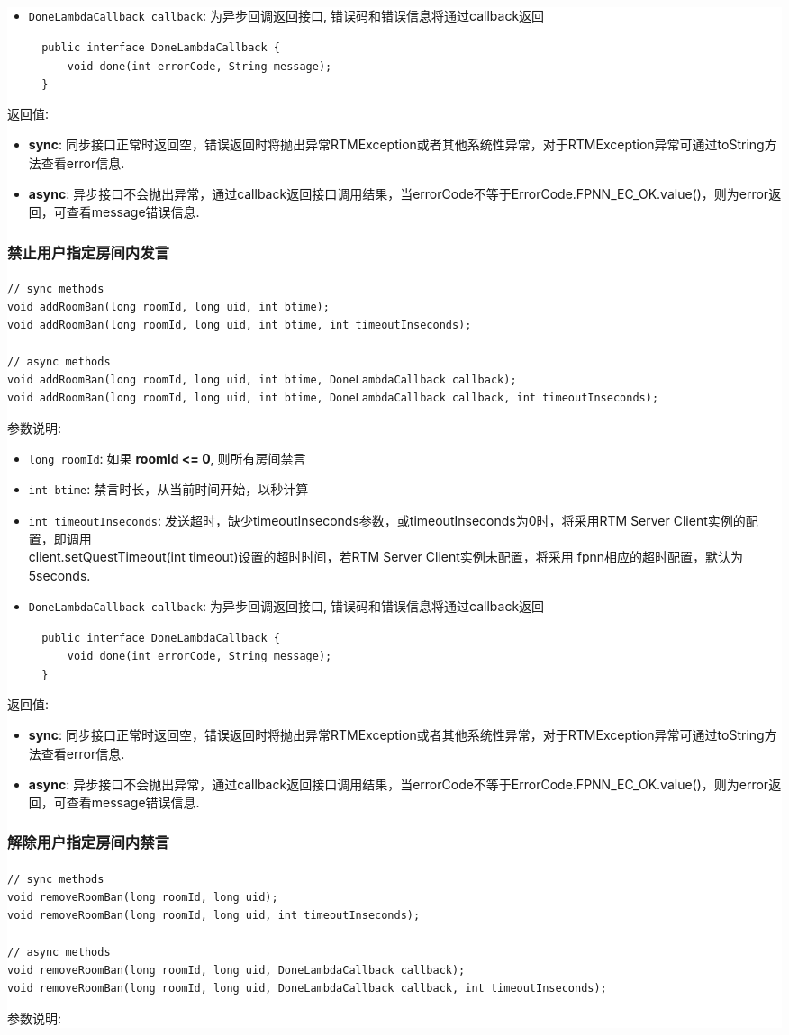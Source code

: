 * `DoneLambdaCallback callback`: 为异步回调返回接口, 错误码和错误信息将通过callback返回
        
        public interface DoneLambdaCallback {
            void done(int errorCode, String message);
        }

返回值:  
     
* **sync**: 同步接口正常时返回空，错误返回时将抛出异常RTMException或者其他系统性异常，对于RTMException异常可通过toString方法查看error信息.

* **async**: 异步接口不会抛出异常，通过callback返回接口调用结果，当errorCode不等于ErrorCode.FPNN_EC_OK.value()，则为error返回，可查看message错误信息.

### 禁止用户指定房间内发言

    // sync methods
    void addRoomBan(long roomId, long uid, int btime);
    void addRoomBan(long roomId, long uid, int btime, int timeoutInseconds);
    
    // async methods
    void addRoomBan(long roomId, long uid, int btime, DoneLambdaCallback callback);
    void addRoomBan(long roomId, long uid, int btime, DoneLambdaCallback callback, int timeoutInseconds);
    
参数说明:  

* `long roomId`: 如果 **roomId <= 0**, 则所有房间禁言

* `int btime`:  禁言时长，从当前时间开始，以秒计算
  
* `int timeoutInseconds`: 发送超时，缺少timeoutInseconds参数，或timeoutInseconds为0时，将采用RTM Server Client实例的配置，即调用   
  client.setQuestTimeout(int timeout)设置的超时时间，若RTM Server Client实例未配置，将采用 fpnn相应的超时配置，默认为5seconds.
  
* `DoneLambdaCallback callback`: 为异步回调返回接口, 错误码和错误信息将通过callback返回
          
        public interface DoneLambdaCallback {
            void done(int errorCode, String message);
        }
  
返回值:       
  
* **sync**: 同步接口正常时返回空，错误返回时将抛出异常RTMException或者其他系统性异常，对于RTMException异常可通过toString方法查看error信息.
  
* **async**: 异步接口不会抛出异常，通过callback返回接口调用结果，当errorCode不等于ErrorCode.FPNN_EC_OK.value()，则为error返回，可查看message错误信息.        
       
### 解除用户指定房间内禁言

    // sync methods
    void removeRoomBan(long roomId, long uid);
    void removeRoomBan(long roomId, long uid, int timeoutInseconds);
    
    // async methods
    void removeRoomBan(long roomId, long uid, DoneLambdaCallback callback);
    void removeRoomBan(long roomId, long uid, DoneLambdaCallback callback, int timeoutInseconds);
    
参数说明:  
